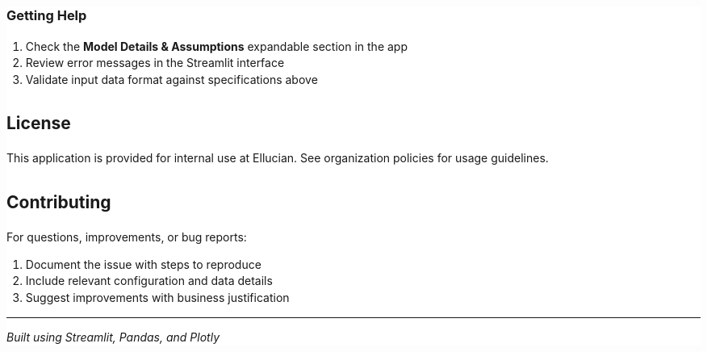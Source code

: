 ### Getting Help

1. Check the **Model Details & Assumptions** expandable section in the app
2. Review error messages in the Streamlit interface
3. Validate input data format against specifications above

## License

This application is provided for internal use at Ellucian. See organization policies for usage guidelines.

## Contributing

For questions, improvements, or bug reports:
1. Document the issue with steps to reproduce
2. Include relevant configuration and data details
3. Suggest improvements with business justification

---

*Built using Streamlit, Pandas, and Plotly* 